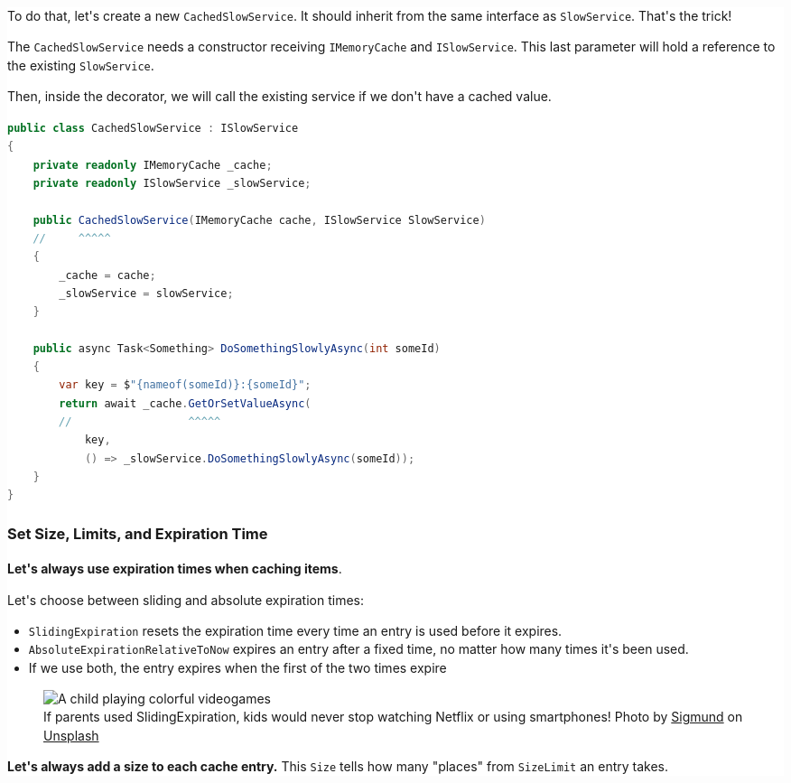 To do that, let's create a new `CachedSlowService`. It should inherit from the same interface as `SlowService`. That's the trick!

The `CachedSlowService` needs a constructor receiving `IMemoryCache` and `ISlowService`. This last parameter will hold a reference to the existing `SlowService`.

Then, inside the decorator, we will call the existing service if we don't have a cached value.

```csharp
public class CachedSlowService : ISlowService
{
    private readonly IMemoryCache _cache;
    private readonly ISlowService _slowService;

    public CachedSlowService(IMemoryCache cache, ISlowService SlowService)
    //     ^^^^^
    {
        _cache = cache;
        _slowService = slowService;
    }

    public async Task<Something> DoSomethingSlowlyAsync(int someId)
    {
        var key = $"{nameof(someId)}:{someId}";
        return await _cache.GetOrSetValueAsync(
        //                  ^^^^^
            key,
            () => _slowService.DoSomethingSlowlyAsync(someId));
    }
}
```

### Set Size, Limits, and Expiration Time

**Let's always use expiration times when caching items**.

Let's choose between sliding and absolute expiration times:

* `SlidingExpiration` resets the expiration time every time an entry is used before it expires.
* `AbsoluteExpirationRelativeToNow` expires an entry after a fixed time, no matter how many times it's been used.
* If we use both, the entry expires when the first of the two times expire

<figure>
<img src="https://images.unsplash.com/photo-1591976711776-4a91184e0bf7?ixlib=rb-1.2.1&q=80&fm=jpg&crop=entropy&cs=tinysrgb&w=800&h=400&fit=crop" alt="A child playing colorful videogames" />

<figcaption>If parents used SlidingExpiration, kids would never stop watching Netflix or using smartphones! <span>Photo by <a href="https://unsplash.com/@sigmund?utm_source=unsplash&amp;utm_medium=referral&amp;utm_content=creditCopyText">Sigmund</a> on <a href="https://unsplash.com/?utm_source=unsplash&amp;utm_medium=referral&amp;utm_content=creditCopyText">Unsplash</a></span></figcaption>
</figure>

**Let's always add a size to each cache entry.** This `Size` tells how many "places" from `SizeLimit` an entry takes. 
